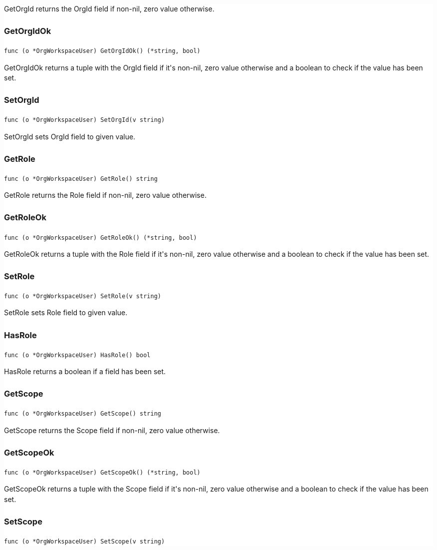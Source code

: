 GetOrgId returns the OrgId field if non-nil, zero value otherwise.

### GetOrgIdOk

`func (o *OrgWorkspaceUser) GetOrgIdOk() (*string, bool)`

GetOrgIdOk returns a tuple with the OrgId field if it's non-nil, zero value otherwise
and a boolean to check if the value has been set.

### SetOrgId

`func (o *OrgWorkspaceUser) SetOrgId(v string)`

SetOrgId sets OrgId field to given value.


### GetRole

`func (o *OrgWorkspaceUser) GetRole() string`

GetRole returns the Role field if non-nil, zero value otherwise.

### GetRoleOk

`func (o *OrgWorkspaceUser) GetRoleOk() (*string, bool)`

GetRoleOk returns a tuple with the Role field if it's non-nil, zero value otherwise
and a boolean to check if the value has been set.

### SetRole

`func (o *OrgWorkspaceUser) SetRole(v string)`

SetRole sets Role field to given value.

### HasRole

`func (o *OrgWorkspaceUser) HasRole() bool`

HasRole returns a boolean if a field has been set.

### GetScope

`func (o *OrgWorkspaceUser) GetScope() string`

GetScope returns the Scope field if non-nil, zero value otherwise.

### GetScopeOk

`func (o *OrgWorkspaceUser) GetScopeOk() (*string, bool)`

GetScopeOk returns a tuple with the Scope field if it's non-nil, zero value otherwise
and a boolean to check if the value has been set.

### SetScope

`func (o *OrgWorkspaceUser) SetScope(v string)`
